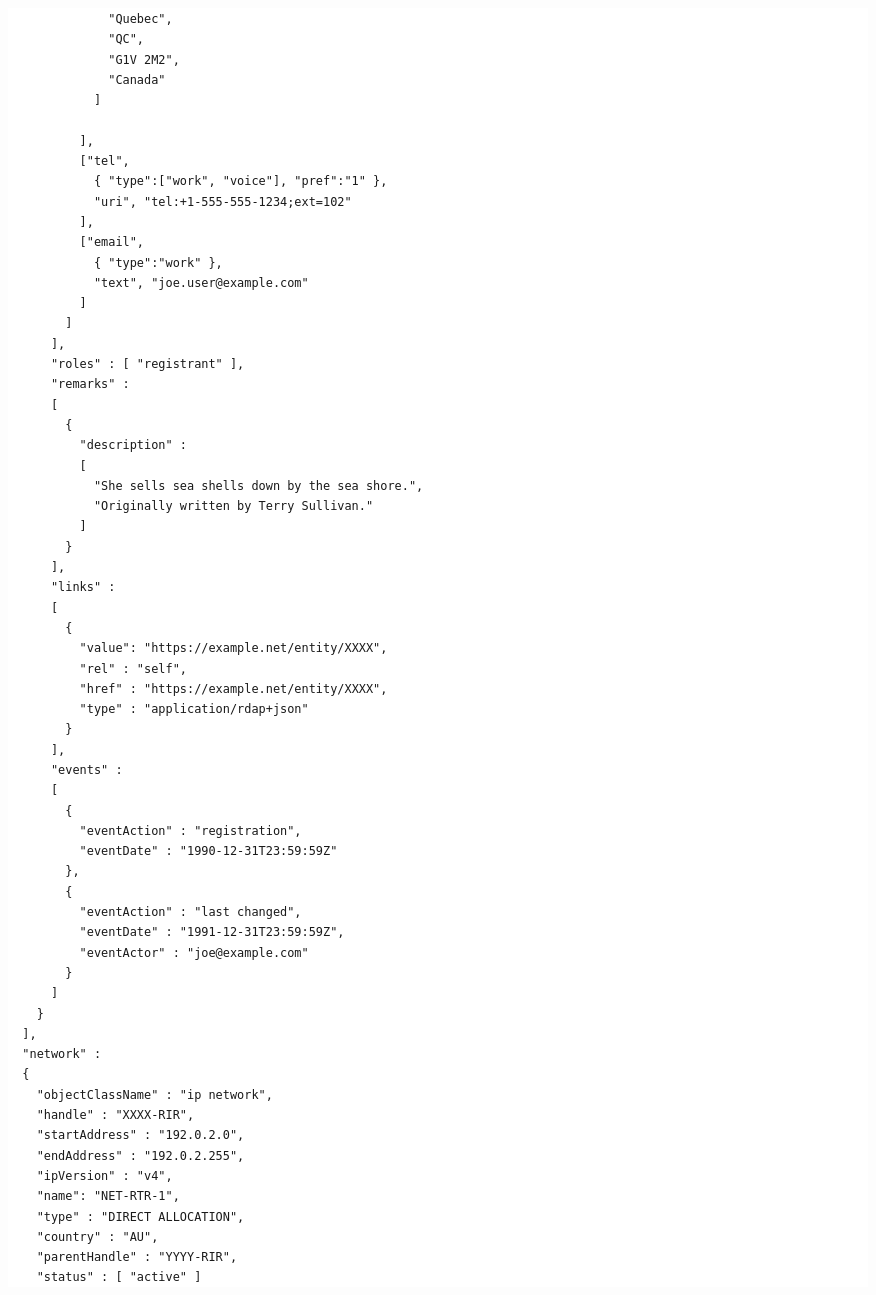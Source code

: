``` {.sourcecode .lang-json}
              "Quebec",
              "QC",
              "G1V 2M2",
              "Canada"
            ]

          ],
          ["tel",
            { "type":["work", "voice"], "pref":"1" },
            "uri", "tel:+1-555-555-1234;ext=102"
          ],
          ["email",
            { "type":"work" },
            "text", "joe.user@example.com"
          ]
        ]
      ],
      "roles" : [ "registrant" ],
      "remarks" :
      [
        {
          "description" :
          [
            "She sells sea shells down by the sea shore.",
            "Originally written by Terry Sullivan."
          ]
        }
      ],
      "links" :
      [
        {
          "value": "https://example.net/entity/XXXX",
          "rel" : "self",
          "href" : "https://example.net/entity/XXXX",
          "type" : "application/rdap+json"
        }
      ],
      "events" :
      [
        {
          "eventAction" : "registration",
          "eventDate" : "1990-12-31T23:59:59Z"
        },
        {
          "eventAction" : "last changed",
          "eventDate" : "1991-12-31T23:59:59Z",
          "eventActor" : "joe@example.com"
        }
      ]
    }
  ],
  "network" :
  {
    "objectClassName" : "ip network",
    "handle" : "XXXX-RIR",
    "startAddress" : "192.0.2.0",
    "endAddress" : "192.0.2.255",
    "ipVersion" : "v4",
    "name": "NET-RTR-1",
    "type" : "DIRECT ALLOCATION",
    "country" : "AU",
    "parentHandle" : "YYYY-RIR",
    "status" : [ "active" ]
```